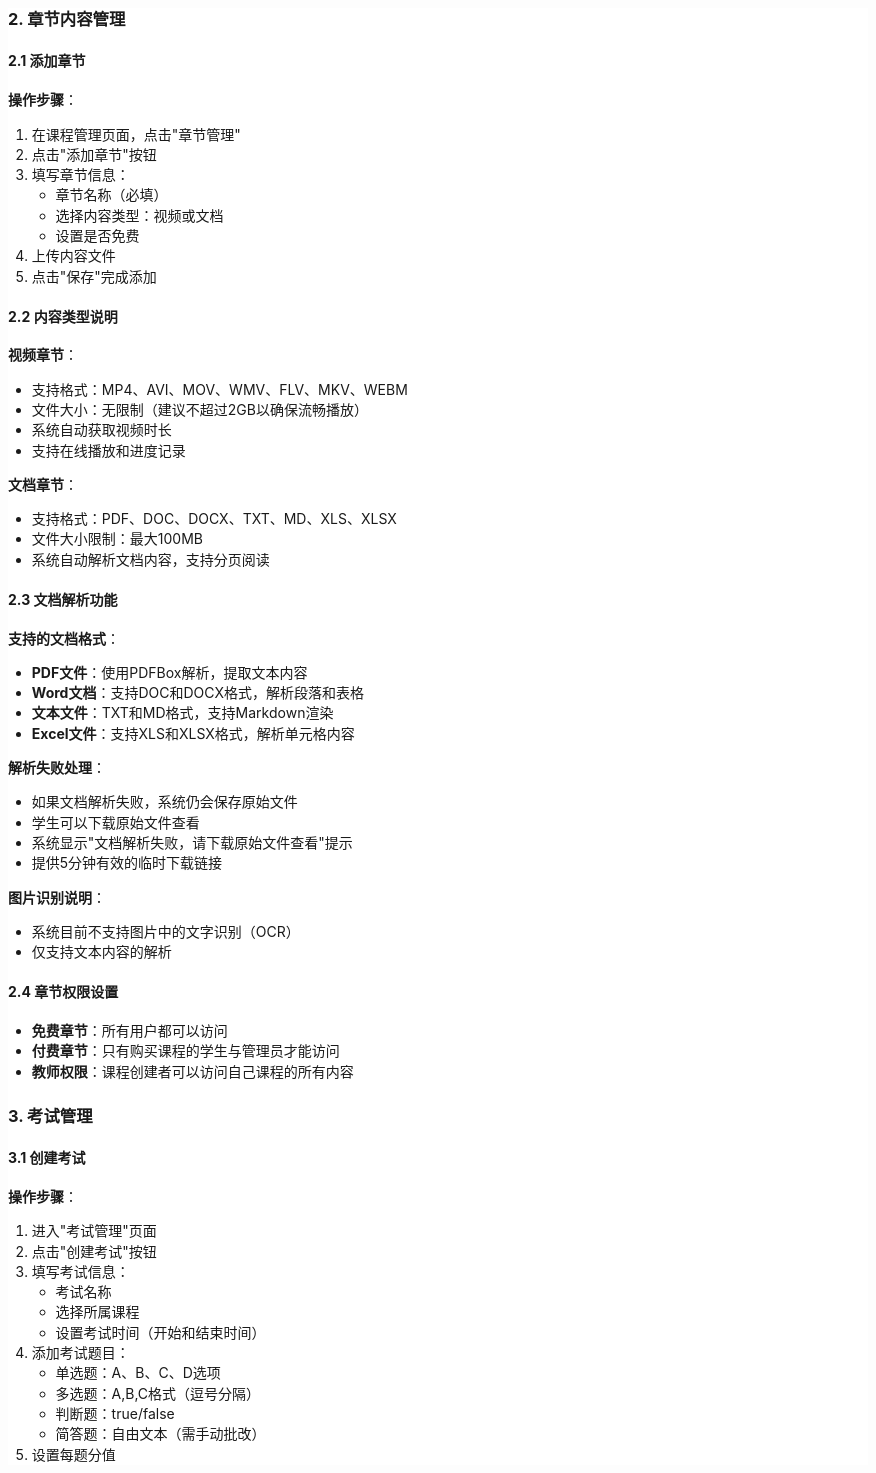 ### 2. 章节内容管理

#### 2.1 添加章节
**操作步骤**：
1. 在课程管理页面，点击"章节管理"
2. 点击"添加章节"按钮
3. 填写章节信息：
   - 章节名称（必填）
   - 选择内容类型：视频或文档
   - 设置是否免费
4. 上传内容文件
5. 点击"保存"完成添加

#### 2.2 内容类型说明

**视频章节**：
- 支持格式：MP4、AVI、MOV、WMV、FLV、MKV、WEBM
- 文件大小：无限制（建议不超过2GB以确保流畅播放）
- 系统自动获取视频时长
- 支持在线播放和进度记录

**文档章节**：
- 支持格式：PDF、DOC、DOCX、TXT、MD、XLS、XLSX
- 文件大小限制：最大100MB
- 系统自动解析文档内容，支持分页阅读

#### 2.3 文档解析功能

**支持的文档格式**：
- **PDF文件**：使用PDFBox解析，提取文本内容
- **Word文档**：支持DOC和DOCX格式，解析段落和表格
- **文本文件**：TXT和MD格式，支持Markdown渲染
- **Excel文件**：支持XLS和XLSX格式，解析单元格内容

**解析失败处理**：
- 如果文档解析失败，系统仍会保存原始文件
- 学生可以下载原始文件查看
- 系统显示"文档解析失败，请下载原始文件查看"提示
- 提供5分钟有效的临时下载链接

**图片识别说明**：
- 系统目前不支持图片中的文字识别（OCR）
- 仅支持文本内容的解析

#### 2.4 章节权限设置
- **免费章节**：所有用户都可以访问
- **付费章节**：只有购买课程的学生与管理员才能访问
- **教师权限**：课程创建者可以访问自己课程的所有内容

### 3. 考试管理

#### 3.1 创建考试
**操作步骤**：
1. 进入"考试管理"页面
2. 点击"创建考试"按钮
3. 填写考试信息：
   - 考试名称
   - 选择所属课程
   - 设置考试时间（开始和结束时间）
4. 添加考试题目：
   - 单选题：A、B、C、D选项
   - 多选题：A,B,C格式（逗号分隔）
   - 判断题：true/false
   - 简答题：自由文本（需手动批改）
5. 设置每题分值